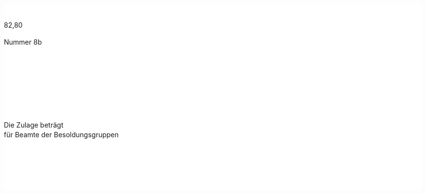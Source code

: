  

</td>

<td style align="right" valign="top" charoff="50">

82,80

</td>

</tr>

<tr>

<td style colspan="4" align="left" valign="top" charoff="50">

Nummer 8b

</td>

<td style align="left" valign="top" charoff="50">

 

</td>

<td style align="left" valign="top" charoff="50">

 

</td>

<td style align="right" valign="top" charoff="50">

 

</td>

</tr>

<tr>

<td style align="left" valign="top" charoff="50">

 

</td>

<td style colspan="3" align="left" valign="top" charoff="50">

Die Zulage beträgt  
für Beamte der Besoldungsgruppen

</td>

<td style align="left" valign="top" charoff="50">

 

</td>

<td style align="left" valign="top" charoff="50">

 

</td>

<td style align="right" valign="top" charoff="50">

 